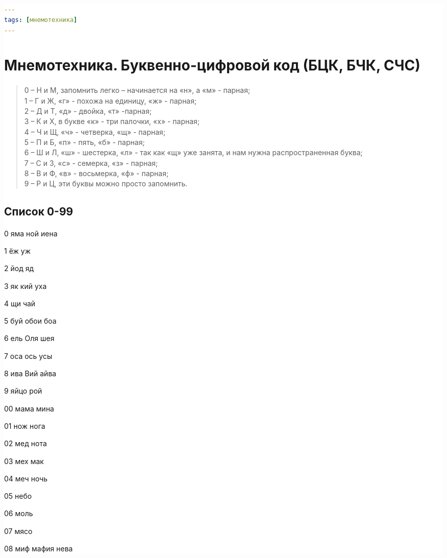 ```yaml
---
tags: [мнемотехника]
---
```

# Мнемотехника. Буквенно-цифровой код (БЦК, БЧК, СЧС)

> 0 – Н и М, запомнить легко – начинается на «н», а «м» - парная;  
1 – Г и Ж, «г» - похожа на единицу, «ж» - парная;  
2 – Д и Т, «д» - двойка, «т» -парная;  
3 – К и Х, в букве «к» - три палочки, «х» - парная;  
4 – Ч и Щ, «ч» - четверка, «щ» - парная;  
5 – П и Б, «п» - пять, «б» - парная;  
6 – Ш и Л, «ш» - шестерка, «л» - так как «щ» уже занята, и нам нужна распространенная буква;  
7 – С и З, «с» - семерка, «з» - парная;  
8 – В и Ф, «в» - восьмерка, «ф» - парная;  
9 – Р и Ц, эти буквы можно просто запомнить.

## Список 0-99

0 яма ной иена

1 ёж уж

2 йод яд

3 як кий уха

4 щи чай

5 буй обои боа

6 ель Оля шея

7 оса ось усы

8 ива Вий айва

9 яйцо рой

00 мама мина

01 нож нога

02 мед нота

03 мех мак

04 меч ночь

05 небо

06 моль

07 мясо

08 миф мафия нева
